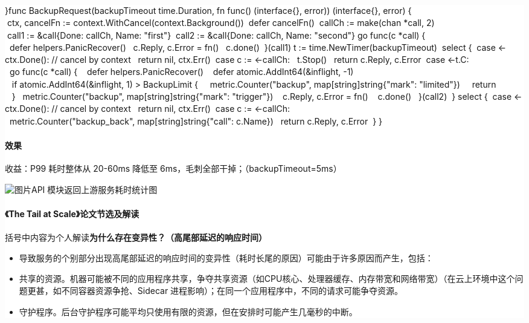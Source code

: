 }func BackupRequest(backupTimeout time.Duration, fn func() (interface{}, error)) (interface{}, error) {
 ctx, cancelFn := context.WithCancel(context.Background())
 defer cancelFn()
 callCh := make(chan \*call, 2)
 call1 := &call{Done: callCh, Name: "first"}
 call2 := &call{Done: callCh, Name: "second"} go func(c \*call) {
  defer helpers.PanicRecover()
  c.Reply, c.Error = fn()
  c.done()
 }(call1) t := time.NewTimer(backupTimeout)
 select {
 case <-ctx.Done(): // cancel by context
  return nil, ctx.Err()
 case c := <-callCh:
  t.Stop()
  return c.Reply, c.Error
 case <-t.C:
  go func(c \*call) {
   defer helpers.PanicRecover()
   defer atomic.AddInt64(&inflight, \-1)
   if atomic.AddInt64(&inflight, 1) > BackupLimit {
    metric.Counter("backup", map\[string\]string{"mark": "limited"})
    return
   }   metric.Counter("backup", map\[string\]string{"mark": "trigger"})
   c.Reply, c.Error = fn()
   c.done()
  }(call2)
 } select {
 case <-ctx.Done(): // cancel by context
  return nil, ctx.Err()
 case c := <-callCh:
  metric.Counter("backup\_back", map\[string\]string{"call": c.Name})
  return c.Reply, c.Error
 }
}

#### 效果

收益：P99 耗时整体从 20-60ms 降低至 6ms，毛刺全部干掉；（backupTimeout=5ms）

![图片](https://mmbiz.qpic.cn/mmbiz_png/YdZzofiato9LJXrEicIt094ztVYzNoAxyAhXEHUwAUao8ZhdhHq9zxMr3OTwwWh0jagJB1Vy4Jh0aVxlqLBPDekQ/640?wx_fmt=png&wxfrom=5&wx_lazy=1&wx_co=1)API 模块返回上游服务耗时统计图

#### 《The Tail at Scale》论文节选及解读

括号中内容为个人解读**为什么存在变异性？（高尾部延迟的响应时间）**

*   导致服务的个别部分出现高尾部延迟的响应时间的变异性（耗时长尾的原因）可能由于许多原因而产生，包括：
    
*   共享的资源。机器可能被不同的应用程序共享，争夺共享资源（如CPU核心、处理器缓存、内存带宽和网络带宽）（在云上环境中这个问题更甚，如不同容器资源争抢、Sidecar 进程影响）；在同一个应用程序中，不同的请求可能争夺资源。
    
*   守护程序。后台守护程序可能平均只使用有限的资源，但在安排时可能产生几毫秒的中断。
    